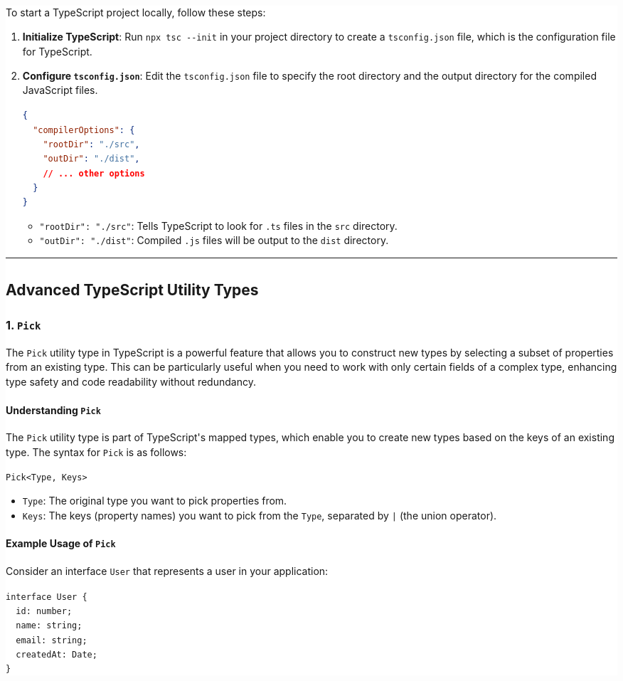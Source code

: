 To start a TypeScript project locally, follow these steps:

1. **Initialize TypeScript**:
Run `npx tsc --init` in your project directory to create a `tsconfig.json` file, which is the configuration file for TypeScript.
2. **Configure `tsconfig.json`**:
Edit the `tsconfig.json` file to specify the root directory and the output directory for the compiled JavaScript files.
    
    ```json
    {
      "compilerOptions": {
        "rootDir": "./src",
        "outDir": "./dist",
        // ... other options
      }
    }
    ```
    
    - `"rootDir": "./src"`: Tells TypeScript to look for `.ts` files in the `src` directory.
    - `"outDir": "./dist"`: Compiled `.js` files will be output to the `dist` directory.

---

## Advanced TypeScript Utility Types

### 1. `Pick`

The `Pick` utility type in TypeScript is a powerful feature that allows you to construct new types by selecting a subset of properties from an existing type. This can be particularly useful when you need to work with only certain fields of a complex type, enhancing type safety and code readability without redundancy.

#### Understanding `Pick`

The `Pick` utility type is part of TypeScript's mapped types, which enable you to create new types based on the keys of an existing type. The syntax for `Pick` is as follows:

```tsx
Pick<Type, Keys>
```

- `Type`: The original type you want to pick properties from.
- `Keys`: The keys (property names) you want to pick from the `Type`, separated by `|` (the union operator).

#### Example Usage of `Pick`

Consider an interface `User` that represents a user in your application:

```tsx
interface User {
  id: number;
  name: string;
  email: string;
  createdAt: Date;
}
```
